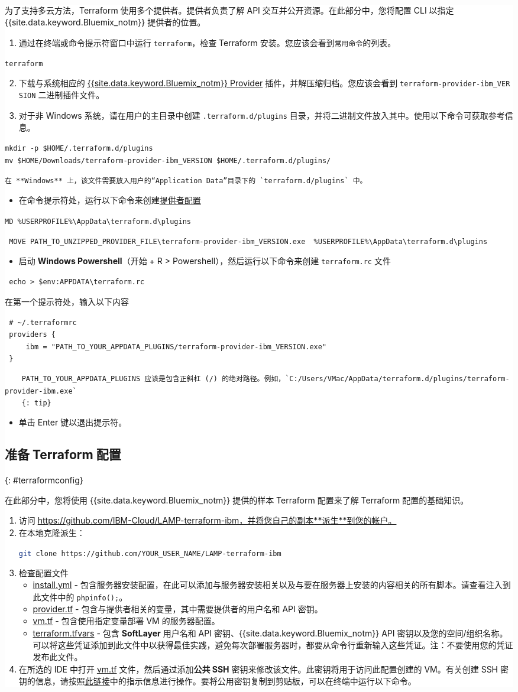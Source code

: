 为了支持多云方法，Terraform 使用多个提供者。提供者负责了解 API 交互并公开资源。在此部分中，您将配置 CLI 以指定 {{site.data.keyword.Bluemix_notm}} 提供者的位置。

1. 通过在终端或命令提示符窗口中运行 `terraform`，检查 Terraform 安装。您应该会看到`常用命令`的列表。

  ```
  terraform
  ```

2. 下载与系统相应的 [{{site.data.keyword.Bluemix_notm}} Provider](https://github.com/IBM-Cloud/terraform-provider-ibm/releases) 插件，并解压缩归档。您应该会看到 `terraform-provider-ibm_VERSION` 二进制插件文件。

3. 对于非 Windows 系统，请在用户的主目录中创建 `.terraform.d/plugins` 目录，并将二进制文件放入其中。使用以下命令可获取参考信息。

  ```
  mkdir -p $HOME/.terraform.d/plugins
  mv $HOME/Downloads/terraform-provider-ibm_VERSION $HOME/.terraform.d/plugins/
  ```

    在 **Windows** 上，该文件需要放入用户的“Application Data”目录下的 `terraform.d/plugins` 中。

  - 在命令提示符处，运行以下命令来创建[提供者配置](https://www.terraform.io/docs/configuration/providers.html)
   ```
  MD %USERPROFILE%\AppData\terraform.d\plugins
   ```
  ```
   MOVE PATH_TO_UNZIPPED_PROVIDER_FILE\terraform-provider-ibm_VERSION.exe  %USERPROFILE%\AppData\terraform.d\plugins
  ```
   - 启动 **Windows Powershell**（开始 + R > Powershell），然后运行以下命令来创建 `terraform.rc` 文件
   ```
    echo > $env:APPDATA\terraform.rc
   ```
   在第一个提示符处，输入以下内容
   ```
    # ~/.terraformrc
    providers {
        ibm = "PATH_TO_YOUR_APPDATA_PLUGINS/terraform-provider-ibm_VERSION.exe"
    }
   ```
        PATH_TO_YOUR_APPDATA_PLUGINS 应该是包含正斜杠 (/) 的绝对路径。例如，`C:/Users/VMac/AppData/terraform.d/plugins/terraform-provider-ibm.exe`
        {: tip}

  - 单击 Enter 键以退出提示符。

## 准备 Terraform 配置

{: #terraformconfig}

在此部分中，您将使用 {{site.data.keyword.Bluemix_notm}} 提供的样本 Terraform 配置来了解 Terraform 配置的基础知识。

1. 访问 https://github.com/IBM-Cloud/LAMP-terraform-ibm，并将您自己的副本**派生**到您的帐户。
2. 在本地克隆派生：
   ```bash
   git clone https://github.com/YOUR_USER_NAME/LAMP-terraform-ibm
   ```
3. 检查配置文件
   - [install.yml](https://github.com/IBM-Cloud/LAMP-terraform-ibm/blob/master/install.yml) - 包含服务器安装配置，在此可以添加与服务器安装相关以及与要在服务器上安装的内容相关的所有脚本。请查看注入到此文件中的 `phpinfo();`。
   - [provider.tf](https://github.com/IBM-Cloud/LAMP-terraform-ibm/blob/master/provider.tf) - 包含与提供者相关的变量，其中需要提供者的用户名和 API 密钥。
   - [vm.tf](https://github.com/IBM-Cloud/LAMP-terraform-ibm/blob/master/vm.tf) - 包含使用指定变量部署 VM 的服务器配置。
   - [terraform.tfvars](https://github.com/IBM-Cloud/LAMP-terraform-ibm/blob/master/terraform.tfvars) - 包含 **SoftLayer** 用户名和 API 密钥、{{site.data.keyword.Bluemix_notm}} API 密钥以及您的空间/组织名称。可以将这些凭证添加到此文件中以获得最佳实践，避免每次部署服务器时，都要从命令行重新输入这些凭证。注：不要使用您的凭证发布此文件。
4. 在所选的 IDE 中打开 [vm.tf](https://github.com/IBM-Cloud/LAMP-terraform-ibm/blob/master/vm.tf) 文件，然后通过添加**公共 SSH** 密钥来修改该文件。此密钥将用于访问此配置创建的 VM。有关创建 SSH 密钥的信息，请按照[此链接](https://confluence.atlassian.com/bitbucketserver/creating-ssh-keys-776639788.html)中的指示信息进行操作。要将公用密钥复制到剪贴板，可以在终端中运行以下命令。
